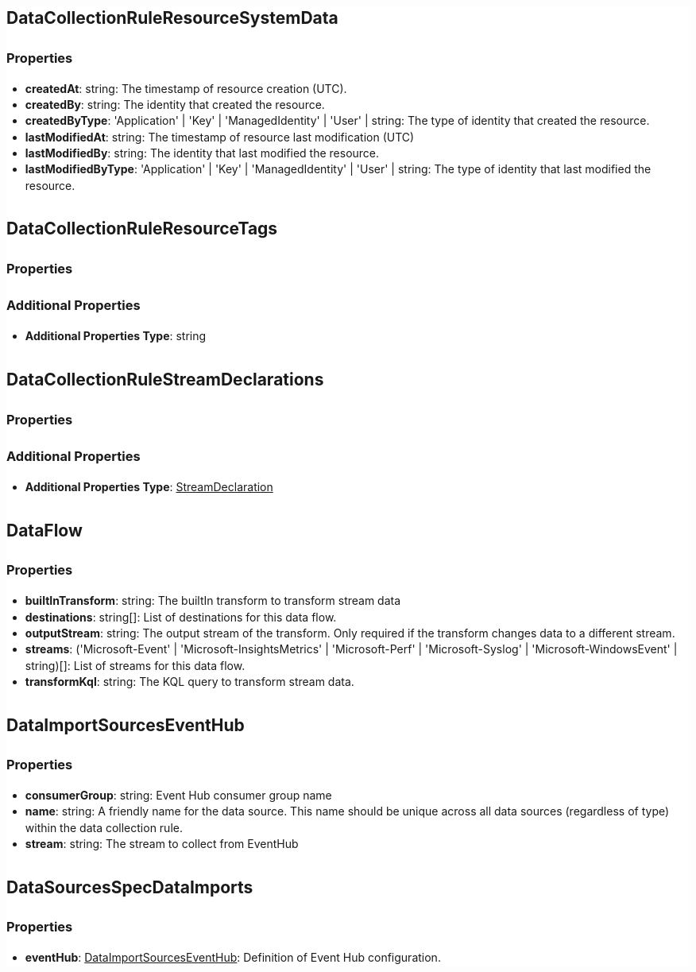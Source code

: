 ## DataCollectionRuleResourceSystemData
### Properties
* **createdAt**: string: The timestamp of resource creation (UTC).
* **createdBy**: string: The identity that created the resource.
* **createdByType**: 'Application' | 'Key' | 'ManagedIdentity' | 'User' | string: The type of identity that created the resource.
* **lastModifiedAt**: string: The timestamp of resource last modification (UTC)
* **lastModifiedBy**: string: The identity that last modified the resource.
* **lastModifiedByType**: 'Application' | 'Key' | 'ManagedIdentity' | 'User' | string: The type of identity that last modified the resource.

## DataCollectionRuleResourceTags
### Properties
### Additional Properties
* **Additional Properties Type**: string

## DataCollectionRuleStreamDeclarations
### Properties
### Additional Properties
* **Additional Properties Type**: [StreamDeclaration](#streamdeclaration)

## DataFlow
### Properties
* **builtInTransform**: string: The builtIn transform to transform stream data
* **destinations**: string[]: List of destinations for this data flow.
* **outputStream**: string: The output stream of the transform. Only required if the transform changes data to a different stream.
* **streams**: ('Microsoft-Event' | 'Microsoft-InsightsMetrics' | 'Microsoft-Perf' | 'Microsoft-Syslog' | 'Microsoft-WindowsEvent' | string)[]: List of streams for this data flow.
* **transformKql**: string: The KQL query to transform stream data.

## DataImportSourcesEventHub
### Properties
* **consumerGroup**: string: Event Hub consumer group name
* **name**: string: A friendly name for the data source. 
This name should be unique across all data sources (regardless of type) within the data collection rule.
* **stream**: string: The stream to collect from EventHub

## DataSourcesSpecDataImports
### Properties
* **eventHub**: [DataImportSourcesEventHub](#dataimportsourceseventhub): Definition of Event Hub configuration.
